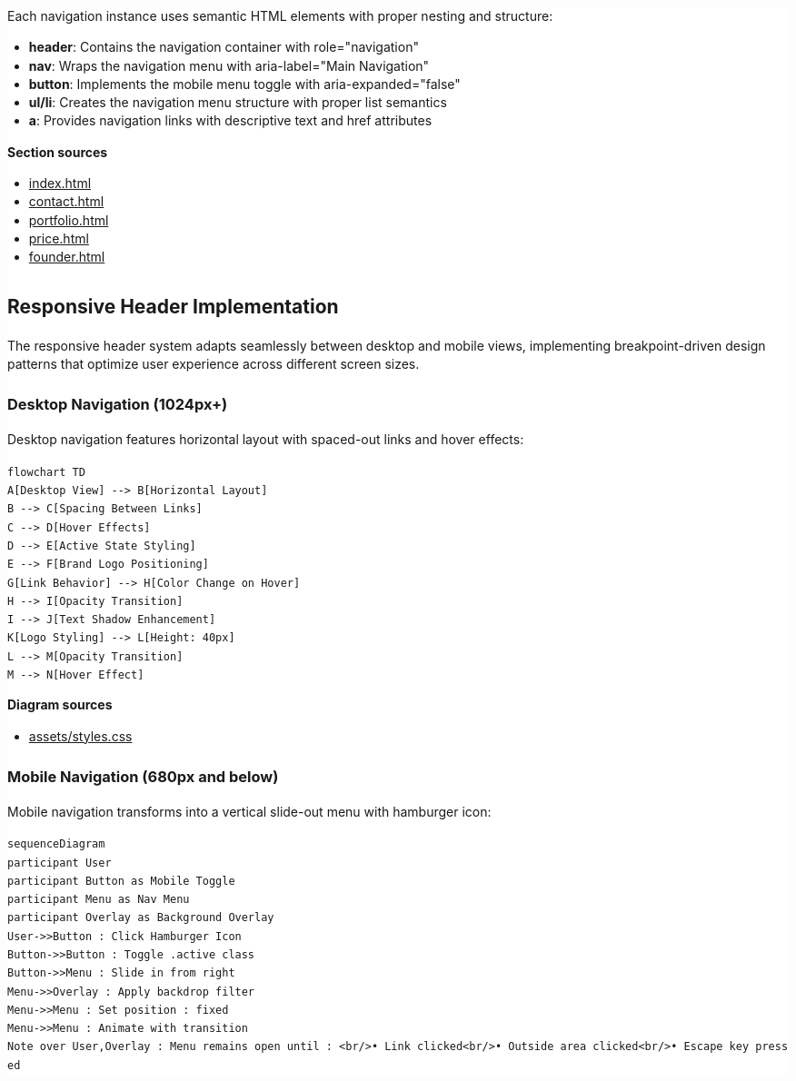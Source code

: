 Each navigation instance uses semantic HTML elements with proper nesting and structure:

- **header**: Contains the navigation container with role="navigation"
- **nav**: Wraps the navigation menu with aria-label="Main Navigation"
- **button**: Implements the mobile menu toggle with aria-expanded="false"
- **ul/li**: Creates the navigation menu structure with proper list semantics
- **a**: Provides navigation links with descriptive text and href attributes

**Section sources**
- [index.html](file://index.html#L15-L35)
- [contact.html](file://contact.html#L13-L25)
- [portfolio.html](file://portfolio.html#L13-L25)
- [price.html](file://price.html#L13-L25)
- [founder.html](file://founder.html#L13-L25)

## Responsive Header Implementation

The responsive header system adapts seamlessly between desktop and mobile views, implementing breakpoint-driven design patterns that optimize user experience across different screen sizes.

### Desktop Navigation (1024px+)

Desktop navigation features horizontal layout with spaced-out links and hover effects:

```mermaid
flowchart TD
A[Desktop View] --> B[Horizontal Layout]
B --> C[Spacing Between Links]
C --> D[Hover Effects]
D --> E[Active State Styling]
E --> F[Brand Logo Positioning]
G[Link Behavior] --> H[Color Change on Hover]
H --> I[Opacity Transition]
I --> J[Text Shadow Enhancement]
K[Logo Styling] --> L[Height: 40px]
L --> M[Opacity Transition]
M --> N[Hover Effect]
```

**Diagram sources**
- [assets/styles.css](file://assets/styles.css#L400-L450)

### Mobile Navigation (680px and below)

Mobile navigation transforms into a vertical slide-out menu with hamburger icon:

```mermaid
sequenceDiagram
participant User
participant Button as Mobile Toggle
participant Menu as Nav Menu
participant Overlay as Background Overlay
User->>Button : Click Hamburger Icon
Button->>Button : Toggle .active class
Button->>Menu : Slide in from right
Menu->>Overlay : Apply backdrop filter
Menu->>Menu : Set position : fixed
Menu->>Menu : Animate with transition
Note over User,Overlay : Menu remains open until : <br/>• Link clicked<br/>• Outside area clicked<br/>• Escape key pressed
```
